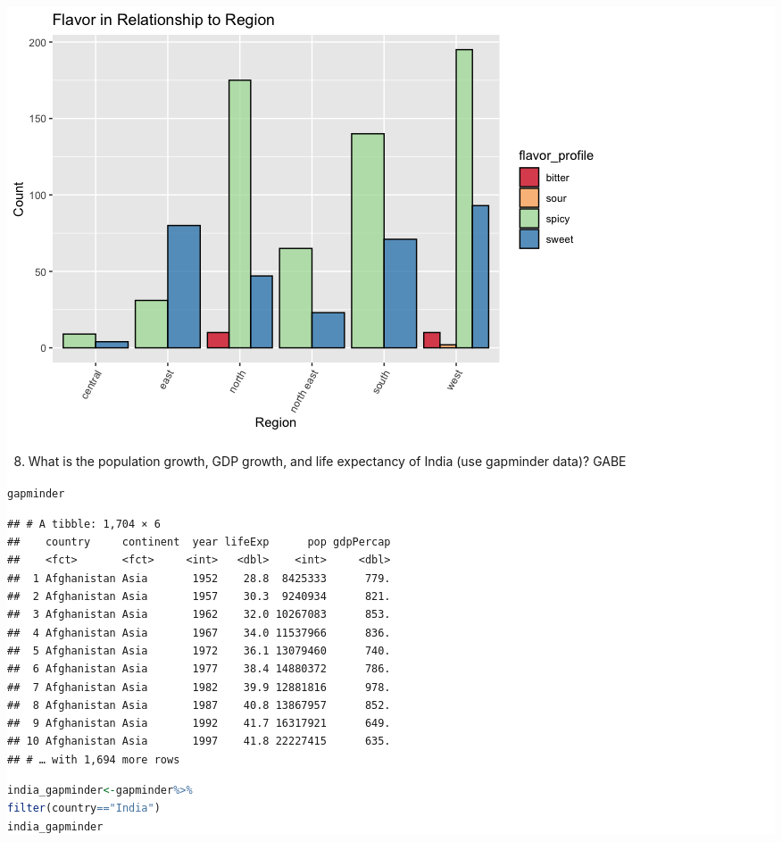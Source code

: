 ![](indian_food_group_FINAL_files/figure-html/unnamed-chunk-23-1.png)

8. What is the population growth, GDP growth, and life expectancy of India (use gapminder data)? GABE

```r
gapminder
```

```
## # A tibble: 1,704 × 6
##    country     continent  year lifeExp      pop gdpPercap
##    <fct>       <fct>     <int>   <dbl>    <int>     <dbl>
##  1 Afghanistan Asia       1952    28.8  8425333      779.
##  2 Afghanistan Asia       1957    30.3  9240934      821.
##  3 Afghanistan Asia       1962    32.0 10267083      853.
##  4 Afghanistan Asia       1967    34.0 11537966      836.
##  5 Afghanistan Asia       1972    36.1 13079460      740.
##  6 Afghanistan Asia       1977    38.4 14880372      786.
##  7 Afghanistan Asia       1982    39.9 12881816      978.
##  8 Afghanistan Asia       1987    40.8 13867957      852.
##  9 Afghanistan Asia       1992    41.7 16317921      649.
## 10 Afghanistan Asia       1997    41.8 22227415      635.
## # … with 1,694 more rows
```


```r
india_gapminder<-gapminder%>%
filter(country=="India")
india_gapminder
```
